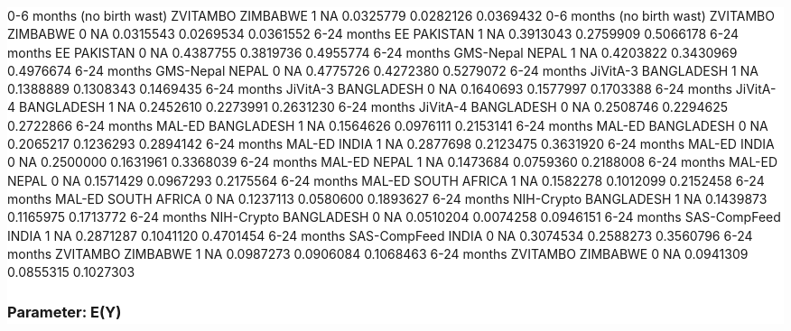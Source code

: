 0-6 months (no birth wast)    ZVITAMBO       ZIMBABWE       1                    NA                0.0325779   0.0282126   0.0369432
0-6 months (no birth wast)    ZVITAMBO       ZIMBABWE       0                    NA                0.0315543   0.0269534   0.0361552
6-24 months                   EE             PAKISTAN       1                    NA                0.3913043   0.2759909   0.5066178
6-24 months                   EE             PAKISTAN       0                    NA                0.4387755   0.3819736   0.4955774
6-24 months                   GMS-Nepal      NEPAL          1                    NA                0.4203822   0.3430969   0.4976674
6-24 months                   GMS-Nepal      NEPAL          0                    NA                0.4775726   0.4272380   0.5279072
6-24 months                   JiVitA-3       BANGLADESH     1                    NA                0.1388889   0.1308343   0.1469435
6-24 months                   JiVitA-3       BANGLADESH     0                    NA                0.1640693   0.1577997   0.1703388
6-24 months                   JiVitA-4       BANGLADESH     1                    NA                0.2452610   0.2273991   0.2631230
6-24 months                   JiVitA-4       BANGLADESH     0                    NA                0.2508746   0.2294625   0.2722866
6-24 months                   MAL-ED         BANGLADESH     1                    NA                0.1564626   0.0976111   0.2153141
6-24 months                   MAL-ED         BANGLADESH     0                    NA                0.2065217   0.1236293   0.2894142
6-24 months                   MAL-ED         INDIA          1                    NA                0.2877698   0.2123475   0.3631920
6-24 months                   MAL-ED         INDIA          0                    NA                0.2500000   0.1631961   0.3368039
6-24 months                   MAL-ED         NEPAL          1                    NA                0.1473684   0.0759360   0.2188008
6-24 months                   MAL-ED         NEPAL          0                    NA                0.1571429   0.0967293   0.2175564
6-24 months                   MAL-ED         SOUTH AFRICA   1                    NA                0.1582278   0.1012099   0.2152458
6-24 months                   MAL-ED         SOUTH AFRICA   0                    NA                0.1237113   0.0580600   0.1893627
6-24 months                   NIH-Crypto     BANGLADESH     1                    NA                0.1439873   0.1165975   0.1713772
6-24 months                   NIH-Crypto     BANGLADESH     0                    NA                0.0510204   0.0074258   0.0946151
6-24 months                   SAS-CompFeed   INDIA          1                    NA                0.2871287   0.1041120   0.4701454
6-24 months                   SAS-CompFeed   INDIA          0                    NA                0.3074534   0.2588273   0.3560796
6-24 months                   ZVITAMBO       ZIMBABWE       1                    NA                0.0987273   0.0906084   0.1068463
6-24 months                   ZVITAMBO       ZIMBABWE       0                    NA                0.0941309   0.0855315   0.1027303


### Parameter: E(Y)
